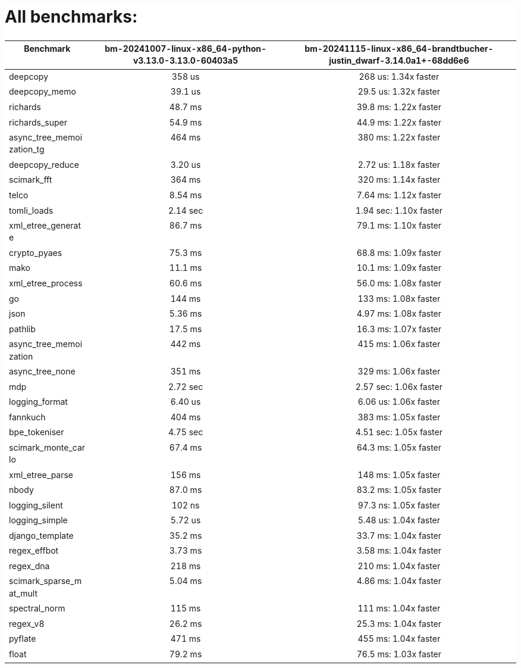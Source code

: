 All benchmarks:
===============

| Benchmark                  | bm-20241007-linux-x86_64-python-v3.13.0-3.13.0-60403a5 | bm-20241115-linux-x86_64-brandtbucher-justin_dwarf-3.14.0a1+-68dd6e6 |
|----------------------------|:------------------------------------------------------:|:--------------------------------------------------------------------:|
| deepcopy                   | 358 us                                                 | 268 us: 1.34x faster                                                 |
| deepcopy_memo              | 39.1 us                                                | 29.5 us: 1.32x faster                                                |
| richards                   | 48.7 ms                                                | 39.8 ms: 1.22x faster                                                |
| richards_super             | 54.9 ms                                                | 44.9 ms: 1.22x faster                                                |
| async_tree_memoization_tg  | 464 ms                                                 | 380 ms: 1.22x faster                                                 |
| deepcopy_reduce            | 3.20 us                                                | 2.72 us: 1.18x faster                                                |
| scimark_fft                | 364 ms                                                 | 320 ms: 1.14x faster                                                 |
| telco                      | 8.54 ms                                                | 7.64 ms: 1.12x faster                                                |
| tomli_loads                | 2.14 sec                                               | 1.94 sec: 1.10x faster                                               |
| xml_etree_generate         | 86.7 ms                                                | 79.1 ms: 1.10x faster                                                |
| crypto_pyaes               | 75.3 ms                                                | 68.8 ms: 1.09x faster                                                |
| mako                       | 11.1 ms                                                | 10.1 ms: 1.09x faster                                                |
| xml_etree_process          | 60.6 ms                                                | 56.0 ms: 1.08x faster                                                |
| go                         | 144 ms                                                 | 133 ms: 1.08x faster                                                 |
| json                       | 5.36 ms                                                | 4.97 ms: 1.08x faster                                                |
| pathlib                    | 17.5 ms                                                | 16.3 ms: 1.07x faster                                                |
| async_tree_memoization     | 442 ms                                                 | 415 ms: 1.06x faster                                                 |
| async_tree_none            | 351 ms                                                 | 329 ms: 1.06x faster                                                 |
| mdp                        | 2.72 sec                                               | 2.57 sec: 1.06x faster                                               |
| logging_format             | 6.40 us                                                | 6.06 us: 1.06x faster                                                |
| fannkuch                   | 404 ms                                                 | 383 ms: 1.05x faster                                                 |
| bpe_tokeniser              | 4.75 sec                                               | 4.51 sec: 1.05x faster                                               |
| scimark_monte_carlo        | 67.4 ms                                                | 64.3 ms: 1.05x faster                                                |
| xml_etree_parse            | 156 ms                                                 | 148 ms: 1.05x faster                                                 |
| nbody                      | 87.0 ms                                                | 83.2 ms: 1.05x faster                                                |
| logging_silent             | 102 ns                                                 | 97.3 ns: 1.05x faster                                                |
| logging_simple             | 5.72 us                                                | 5.48 us: 1.04x faster                                                |
| django_template            | 35.2 ms                                                | 33.7 ms: 1.04x faster                                                |
| regex_effbot               | 3.73 ms                                                | 3.58 ms: 1.04x faster                                                |
| regex_dna                  | 218 ms                                                 | 210 ms: 1.04x faster                                                 |
| scimark_sparse_mat_mult    | 5.04 ms                                                | 4.86 ms: 1.04x faster                                                |
| spectral_norm              | 115 ms                                                 | 111 ms: 1.04x faster                                                 |
| regex_v8                   | 26.2 ms                                                | 25.3 ms: 1.04x faster                                                |
| pyflate                    | 471 ms                                                 | 455 ms: 1.04x faster                                                 |
| float                      | 79.2 ms                                                | 76.5 ms: 1.03x faster                                                |